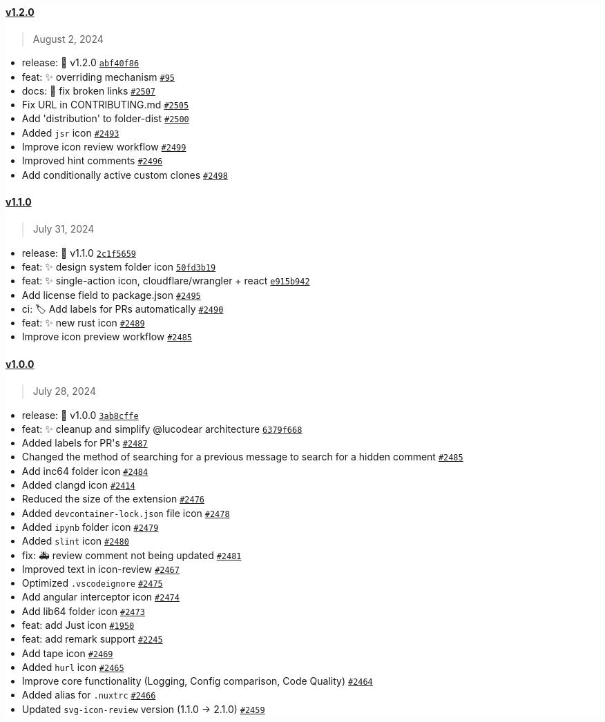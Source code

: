 #### [v1.2.0](https://github.com/lucodear/lucodear-icons/compare/v1.1.0...v1.2.0) 

> August 2, 2024 

- release: 🔖 v1.2.0 [`abf40f86`](https://github.com/lucodear/lucodear-icons/commit/abf40f86)
- feat: ✨ overriding mechanism [`#95`](https://github.com/lucodear/lucodear-icons/pull/95)
- docs: 📝 fix broken links [`#2507`](https://github.com/lucodear/lucodear-icons/pull/2507)
- Fix URL in CONTRIBUTING.md [`#2505`](https://github.com/lucodear/lucodear-icons/pull/2505)
- Add 'distribution' to folder-dist [`#2500`](https://github.com/lucodear/lucodear-icons/pull/2500)
- Added `jsr` icon [`#2493`](https://github.com/lucodear/lucodear-icons/pull/2493)
- Improve icon review workflow [`#2499`](https://github.com/lucodear/lucodear-icons/pull/2499)
- Improved hint comments [`#2496`](https://github.com/lucodear/lucodear-icons/pull/2496)
- Add conditionally active custom clones [`#2498`](https://github.com/lucodear/lucodear-icons/pull/2498)
 
#### [v1.1.0](https://github.com/lucodear/lucodear-icons/compare/v1.0.0...v1.1.0) 

> July 31, 2024 

- release: 🔖 v1.1.0 [`2c1f5659`](https://github.com/lucodear/lucodear-icons/commit/2c1f5659)
- feat: ✨ design system folder icon [`50fd3b19`](https://github.com/lucodear/lucodear-icons/commit/50fd3b19)
- feat: ✨ single-action icon, cloudflare/wrangler + react [`e915b942`](https://github.com/lucodear/lucodear-icons/commit/e915b942)
- Add license field to package.json [`#2495`](https://github.com/lucodear/lucodear-icons/pull/2495)
- ci: 🏷️ Add labels for PRs automatically [`#2490`](https://github.com/lucodear/lucodear-icons/pull/2490)
- feat: ✨ new rust icon [`#2489`](https://github.com/lucodear/lucodear-icons/pull/2489)
- Improve icon preview workflow [`#2485`](https://github.com/lucodear/lucodear-icons/pull/2485)
 
#### [v1.0.0](https://github.com/lucodear/lucodear-icons/compare/v0.65.0...v1.0.0) 

> July 28, 2024 

- release: 🔖 v1.0.0 [`3ab8cffe`](https://github.com/lucodear/lucodear-icons/commit/3ab8cffe)
- feat: ✨ cleanup and simplify @lucodear architecture [`6379f668`](https://github.com/lucodear/lucodear-icons/commit/6379f668)
- Added labels for PR's [`#2487`](https://github.com/lucodear/lucodear-icons/pull/2487)
- Changed the method of searching for a previous message to search for a hidden comment [`#2485`](https://github.com/lucodear/lucodear-icons/pull/2485)
- Add inc64 folder icon [`#2484`](https://github.com/lucodear/lucodear-icons/pull/2484)
- Added clangd icon [`#2414`](https://github.com/lucodear/lucodear-icons/pull/2414)
- Reduced the size of the extension [`#2476`](https://github.com/lucodear/lucodear-icons/pull/2476)
- Added `devcontainer-lock.json` file icon [`#2478`](https://github.com/lucodear/lucodear-icons/pull/2478)
- Added `ipynb` folder icon [`#2479`](https://github.com/lucodear/lucodear-icons/pull/2479)
- Added `slint` icon [`#2480`](https://github.com/lucodear/lucodear-icons/pull/2480)
- fix: 🚑 review comment not being updated [`#2481`](https://github.com/lucodear/lucodear-icons/pull/2481)
- Improved text in icon-review [`#2467`](https://github.com/lucodear/lucodear-icons/pull/2467)
- Optimized `.vscodeignore` [`#2475`](https://github.com/lucodear/lucodear-icons/pull/2475)
- Add angular interceptor icon [`#2474`](https://github.com/lucodear/lucodear-icons/pull/2474)
- Add lib64 folder icon [`#2473`](https://github.com/lucodear/lucodear-icons/pull/2473)
- feat: add Just icon [`#1950`](https://github.com/lucodear/lucodear-icons/pull/1950)
- feat: add remark support [`#2245`](https://github.com/lucodear/lucodear-icons/pull/2245)
- Add tape icon [`#2469`](https://github.com/lucodear/lucodear-icons/pull/2469)
- Added `hurl` icon [`#2465`](https://github.com/lucodear/lucodear-icons/pull/2465)
- Improve core functionality (Logging, Config comparison, Code Quality) [`#2464`](https://github.com/lucodear/lucodear-icons/pull/2464)
- Added alias for `.nuxtrc` [`#2466`](https://github.com/lucodear/lucodear-icons/pull/2466)
- Updated `svg-icon-review` version (1.1.0 -> 2.1.0) [`#2459`](https://github.com/lucodear/lucodear-icons/pull/2459)